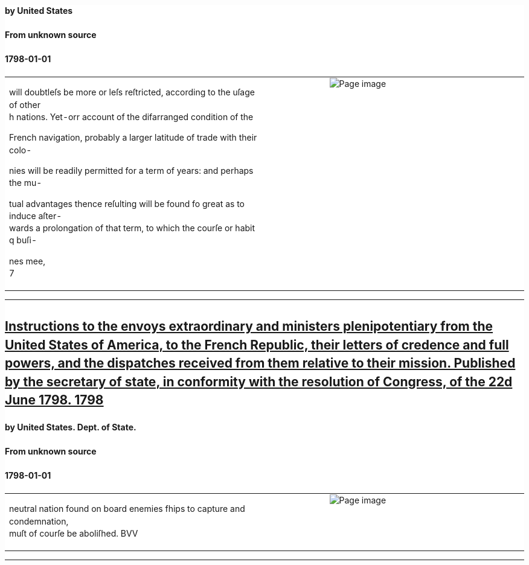 #### by United States

#### From unknown source

#### 1798-01-01

<table style="width: 100%;"><tr><td style="width: 50%">

  
will doubtleſs be more or leſs reſtricted, according to the uſage of other  
h nations. Yet-orr account of the difarranged condition of the  
  
French navigation, probably a larger latitude of trade with their colo-  
  
nies will be readily permitted for a term of years: and perhaps the mu-  
  
tual advantages thence reſulting will be found fo great as to induce aſter-  
wards a prolongation of that term, to which the courſe or habit q buſi-  
  
nes mee,  
7
</td><td style="width: 50%; max-height: 75%; margin: auto; display: block;">
<img alt="Page image" src="https://iiif.archive.org/image/iiif/2/bim_eighteenth-century_instructions-to-the-enso_united-states_1798%2Fbim_eighteenth-century_instructions-to-the-enso_united-states_1798_jp2.zip%2Fbim_eighteenth-century_instructions-to-the-enso_united-states_1798_jp2%2Fbim_eighteenth-century_instructions-to-the-enso_united-states_1798_0010.jp2/pct:10.62542030934768,77.66497461928934,71.39654785922438,11.428179448484016/!600,600/0/default.jpg"/>
</td>
</tr></table>

---

## [Instructions to the envoys extraordinary and ministers plenipotentiary from the United States of America, to the French Republic, their letters of credence and full powers, and the dispatches received from them relative to their mission. Published by the secretary of state, in conformity with the resolution of Congress, of the 22d June 1798.  1798](https://archive.org/details/bim_eighteenth-century_instructions-to-the-envo_united-states-dept-of-_1798/page/n7/mode/1up?view=theater)

#### by United States. Dept. of State.

#### From unknown source

#### 1798-01-01

<table style="width: 100%;"><tr><td style="width: 50%">

  
  
neutral nation found on board enemies fhips to capture and condemnation,  
muſt of courſe be aboliſhed. BVV 
</td><td style="width: 50%; max-height: 75%; margin: auto; display: block;">
<img alt="Page image" src="https://iiif.archive.org/image/iiif/2/bim_eighteenth-century_instructions-to-the-envo_united-states-dept-of-_1798%2Fbim_eighteenth-century_instructions-to-the-envo_united-states-dept-of-_1798_jp2.zip%2Fbim_eighteenth-century_instructions-to-the-envo_united-states-dept-of-_1798_jp2%2Fbim_eighteenth-century_instructions-to-the-envo_united-states-dept-of-_1798_0007.jp2/pct:15.987238567883729,23.349419858301673,76.55086848635236,3.0085224355683335/!600,600/0/default.jpg"/>
</td>
</tr></table>

---
